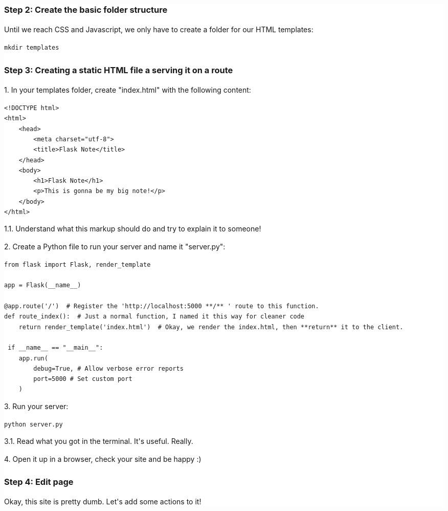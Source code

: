 ### Step 2: Create the basic folder structure

Until we reach CSS and Javascript, we only have to create a folder for our HTML templates:
    
    
    mkdir templates

### Step 3: Creating a static HTML file a serving it on a route

1\. In your templates folder, create "index.html" with the following content:
    
    
    <!DOCTYPE html>  
    <html>  
        <head>  
            <meta charset="utf-8">  
            <title>Flask Note</title>  
        </head>  
        <body>  
            <h1>Flask Note</h1>  
            <p>This is gonna be my big note!</p>  
        </body>  
    </html>

1.1. Understand what this markup should do and try to explain it to someone!

  
2\. Create a Python file to run your server and name it "server.py":
    
    
    from flask import Flask, render_template  
      
    app = Flask(__name__)  
      
    @app.route('/')  # Register the 'http://localhost:5000 **/** ' route to this function.  
    def route_index():  # Just a normal function, I named it this way for cleaner code  
        return render_template('index.html')  # Okay, we render the index.html, then **return** it to the client.  
      
     if __name__ == "__main__":  
        app.run(  
            debug=True, # Allow verbose error reports  
            port=5000 # Set custom port  
        )

  
3\. Run your server:
    
    
    python server.py

3.1. Read what you got in the terminal. It's useful. Really.

  
4\. Open it up in a browser, check your site and be happy :)

### Step 4: Edit page

Okay, this site is pretty dumb. Let's add some actions to it!
